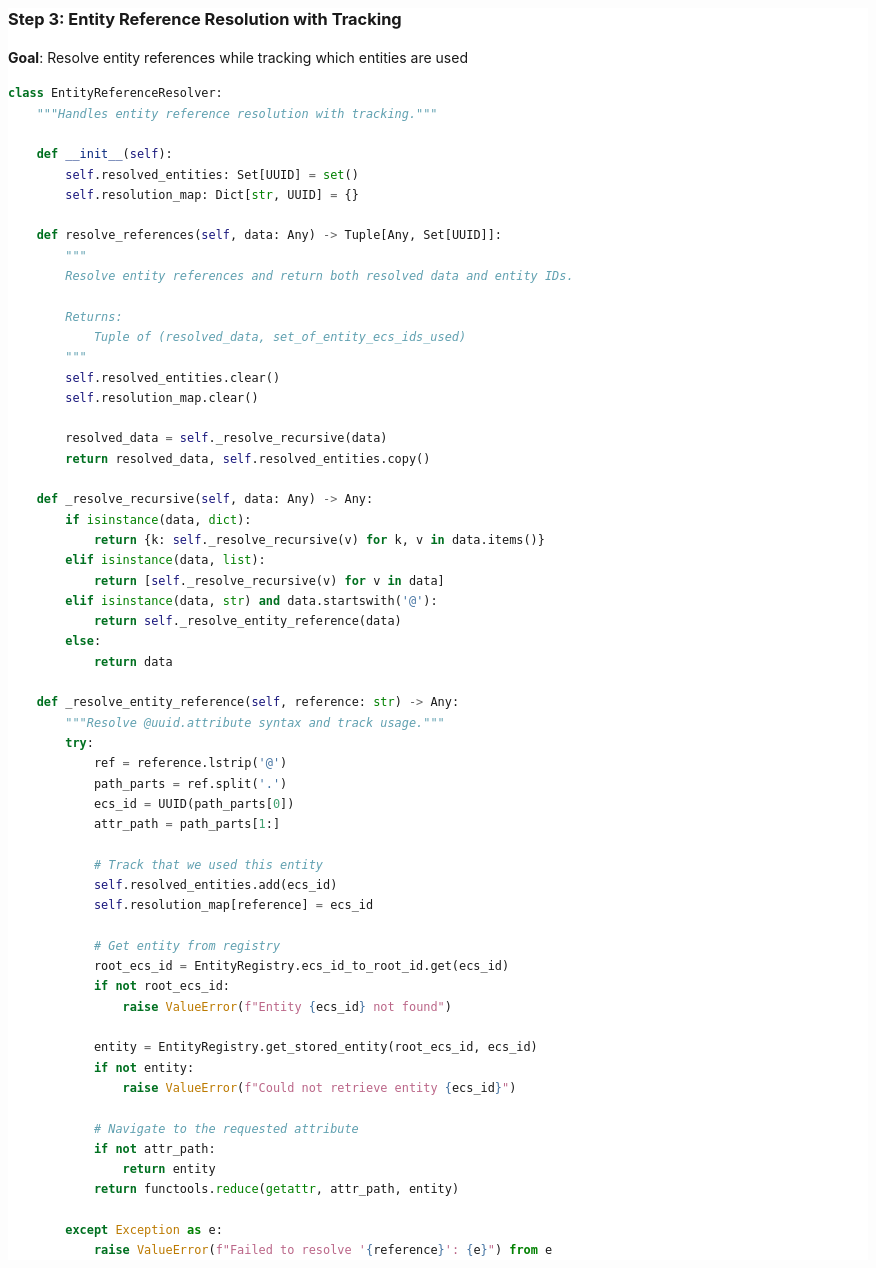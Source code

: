 ### Step 3: Entity Reference Resolution with Tracking

**Goal**: Resolve entity references while tracking which entities are used

```python
class EntityReferenceResolver:
    """Handles entity reference resolution with tracking."""
    
    def __init__(self):
        self.resolved_entities: Set[UUID] = set()
        self.resolution_map: Dict[str, UUID] = {}
    
    def resolve_references(self, data: Any) -> Tuple[Any, Set[UUID]]:
        """
        Resolve entity references and return both resolved data and entity IDs.
        
        Returns:
            Tuple of (resolved_data, set_of_entity_ecs_ids_used)
        """
        self.resolved_entities.clear()
        self.resolution_map.clear()
        
        resolved_data = self._resolve_recursive(data)
        return resolved_data, self.resolved_entities.copy()
    
    def _resolve_recursive(self, data: Any) -> Any:
        if isinstance(data, dict):
            return {k: self._resolve_recursive(v) for k, v in data.items()}
        elif isinstance(data, list):
            return [self._resolve_recursive(v) for v in data]
        elif isinstance(data, str) and data.startswith('@'):
            return self._resolve_entity_reference(data)
        else:
            return data
    
    def _resolve_entity_reference(self, reference: str) -> Any:
        """Resolve @uuid.attribute syntax and track usage."""
        try:
            ref = reference.lstrip('@')
            path_parts = ref.split('.')
            ecs_id = UUID(path_parts[0])
            attr_path = path_parts[1:]
            
            # Track that we used this entity
            self.resolved_entities.add(ecs_id)
            self.resolution_map[reference] = ecs_id
            
            # Get entity from registry
            root_ecs_id = EntityRegistry.ecs_id_to_root_id.get(ecs_id)
            if not root_ecs_id:
                raise ValueError(f"Entity {ecs_id} not found")
                
            entity = EntityRegistry.get_stored_entity(root_ecs_id, ecs_id)
            if not entity:
                raise ValueError(f"Could not retrieve entity {ecs_id}")
            
            # Navigate to the requested attribute
            if not attr_path:
                return entity
            return functools.reduce(getattr, attr_path, entity)
            
        except Exception as e:
            raise ValueError(f"Failed to resolve '{reference}': {e}") from e
```
